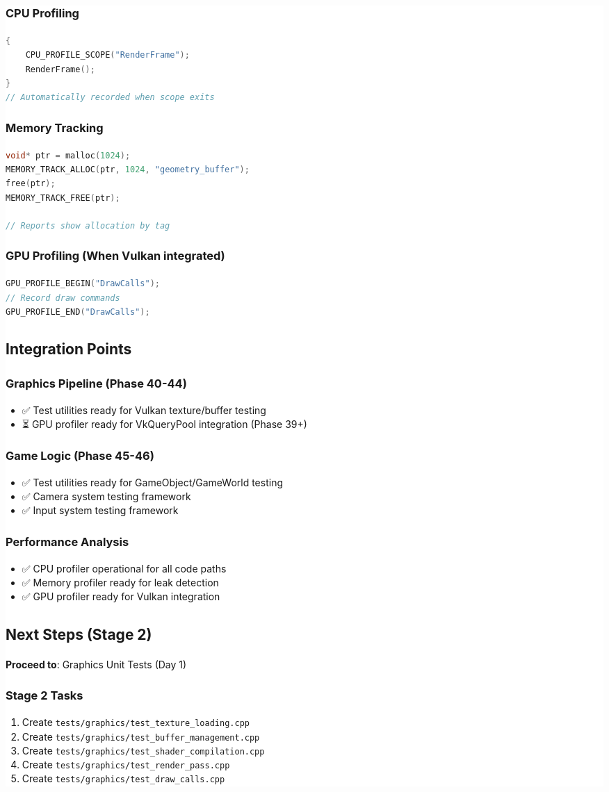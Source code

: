 ### CPU Profiling
```cpp
{
    CPU_PROFILE_SCOPE("RenderFrame");
    RenderFrame();
}
// Automatically recorded when scope exits
```

### Memory Tracking
```cpp
void* ptr = malloc(1024);
MEMORY_TRACK_ALLOC(ptr, 1024, "geometry_buffer");
free(ptr);
MEMORY_TRACK_FREE(ptr);

// Reports show allocation by tag
```

### GPU Profiling (When Vulkan integrated)
```cpp
GPU_PROFILE_BEGIN("DrawCalls");
// Record draw commands
GPU_PROFILE_END("DrawCalls");
```

## Integration Points

### Graphics Pipeline (Phase 40-44)
- ✅ Test utilities ready for Vulkan texture/buffer testing
- ⏳ GPU profiler ready for VkQueryPool integration (Phase 39+)

### Game Logic (Phase 45-46)
- ✅ Test utilities ready for GameObject/GameWorld testing
- ✅ Camera system testing framework
- ✅ Input system testing framework

### Performance Analysis
- ✅ CPU profiler operational for all code paths
- ✅ Memory profiler ready for leak detection
- ✅ GPU profiler ready for Vulkan integration

## Next Steps (Stage 2)

**Proceed to**: Graphics Unit Tests (Day 1)

### Stage 2 Tasks
1. Create `tests/graphics/test_texture_loading.cpp`
2. Create `tests/graphics/test_buffer_management.cpp`
3. Create `tests/graphics/test_shader_compilation.cpp`
4. Create `tests/graphics/test_render_pass.cpp`
5. Create `tests/graphics/test_draw_calls.cpp`
